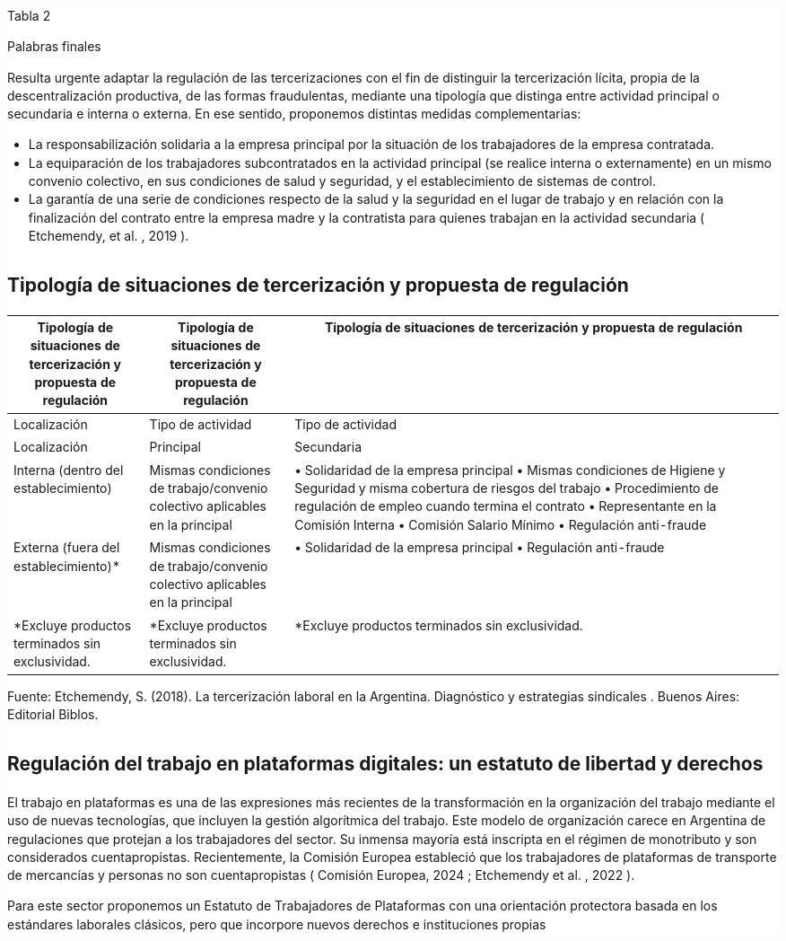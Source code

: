 Tabla 2

Palabras finales

Resulta urgente adaptar la regulación de las tercerizaciones con el fin de distinguir la tercerización lícita, propia de la descentralización productiva, de las formas fraudulentas, mediante una tipología que distinga entre actividad principal o secundaria e interna o externa. En ese sentido, proponemos distintas medidas complementarias:

- La responsabilización solidaria a la empresa principal por la situación de los trabajadores de la empresa contratada.
- La equiparación de los trabajadores subcontratados en la actividad principal (se realice interna o externamente) en un mismo convenio colectivo, en sus condiciones de salud y seguridad, y el establecimiento de sistemas de control.
- La garantía de una serie de condiciones respecto de la salud y la seguridad en el lugar de trabajo y en relación con la finalización del contrato entre la empresa madre y la contratista para quienes trabajan en la actividad secundaria ( Etchemendy, et al. , 2019 ).

## Tipología de situaciones de tercerización y propuesta de regulación

| Tipología de situaciones de tercerización y propuesta de regulación   | Tipología de situaciones de tercerización y propuesta de regulación         | Tipología de situaciones de tercerización y propuesta de regulación                                                                                                                                                                                                                     |
|-----------------------------------------------------------------------|-----------------------------------------------------------------------------|-----------------------------------------------------------------------------------------------------------------------------------------------------------------------------------------------------------------------------------------------------------------------------------------|
| Localización                                                          | Tipo de actividad                                                           | Tipo de actividad                                                                                                                                                                                                                                                                       |
| Localización                                                          | Principal                                                                   | Secundaria                                                                                                                                                                                                                                                                              |
| Interna (dentro del establecimiento)                                  | Mismas condiciones de trabajo/convenio colectivo aplicables en la principal | • Solidaridad de la empresa principal • Mismas condiciones de Higiene y Seguridad y misma cobertura de riesgos del trabajo • Procedimiento de regulación de empleo cuando termina el contrato • Representante en la Comisión Interna • Comisión Salario Mínimo • Regulación anti-fraude |
| Externa (fuera del establecimiento)*                                  | Mismas condiciones de trabajo/convenio colectivo aplicables en la principal | • Solidaridad de la empresa principal • Regulación anti-fraude                                                                                                                                                                                                                          |
| *Excluye productos terminados sin exclusividad.                       | *Excluye productos terminados sin exclusividad.                             | *Excluye productos terminados sin exclusividad.                                                                                                                                                                                                                                         |

Fuente: Etchemendy, S. (2018). La tercerización laboral en la Argentina. Diagnóstico y estrategias sindicales . Buenos Aires: Editorial Biblos.

## Regulación del trabajo en plataformas digitales: un estatuto de libertad y derechos

El trabajo en plataformas es una de las expresiones más recientes de la transformación en la organización del trabajo mediante el uso de nuevas tecnologías, que incluyen la gestión algorítmica del trabajo. Este modelo de organización carece en Argentina de regulaciones que protejan a los trabajadores del sector. Su inmensa mayoría está inscripta en el régimen de monotributo y son considerados cuentapropistas. Recientemente, la Comisión Europea estableció que los trabajadores de plataformas de transporte de mercancías y personas no son cuentapropistas ( Comisión Europea, 2024 ; Etchemendy et al. , 2022 ).

Para este sector proponemos un Estatuto de Trabajadores de Plataformas con una orientación protectora basada en los estándares laborales clásicos, pero que incorpore nuevos derechos e instituciones propias
